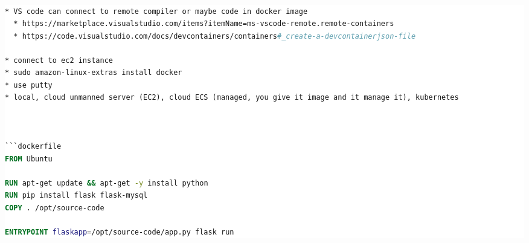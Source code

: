   ```dockerfile
  * VS code can connect to remote compiler or maybe code in docker image
    * https://marketplace.visualstudio.com/items?itemName=ms-vscode-remote.remote-containers
    * https://code.visualstudio.com/docs/devcontainers/containers#_create-a-devcontainerjson-file

* connect to ec2 instance
  * sudo amazon-linux-extras install docker
  * use putty
  * local, cloud unmanned server (EC2), cloud ECS (managed, you give it image and it manage it), kubernetes



```dockerfile
FROM Ubuntu

RUN apt-get update && apt-get -y install python
RUN pip install flask flask-mysql
COPY . /opt/source-code

ENTRYPOINT flaskapp=/opt/source-code/app.py flask run
```
